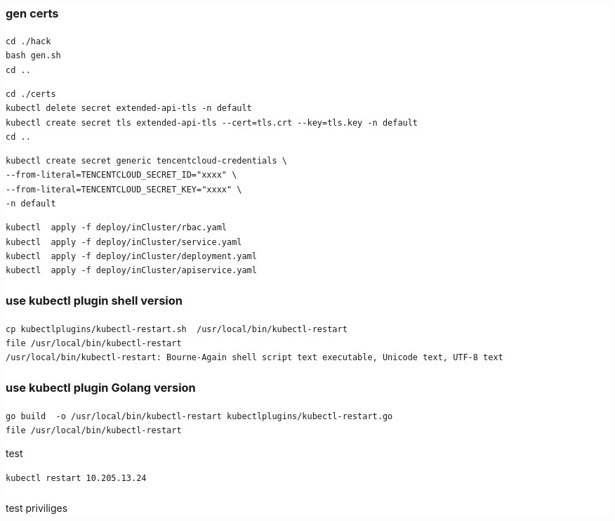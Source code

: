 ### gen certs

```shell
cd ./hack
bash gen.sh
cd ..
```


```shell
cd ./certs
kubectl delete secret extended-api-tls -n default
kubectl create secret tls extended-api-tls --cert=tls.crt --key=tls.key -n default
cd ..
```

```shell
kubectl create secret generic tencentcloud-credentials \
--from-literal=TENCENTCLOUD_SECRET_ID="xxxx" \
--from-literal=TENCENTCLOUD_SECRET_KEY="xxxx" \
-n default
```


```shell
kubectl  apply -f deploy/inCluster/rbac.yaml
kubectl  apply -f deploy/inCluster/service.yaml
kubectl  apply -f deploy/inCluster/deployment.yaml
kubectl  apply -f deploy/inCluster/apiservice.yaml
```

### use kubectl plugin  shell version

```shell
cp kubectlplugins/kubectl-restart.sh  /usr/local/bin/kubectl-restart
file /usr/local/bin/kubectl-restart
/usr/local/bin/kubectl-restart: Bourne-Again shell script text executable, Unicode text, UTF-8 text
```



### use kubectl plugin  Golang version

```shell
go build  -o /usr/local/bin/kubectl-restart kubectlplugins/kubectl-restart.go
file /usr/local/bin/kubectl-restart
```


test
```shell
kubectl restart 10.205.13.24
```




### 
test priviliges  
